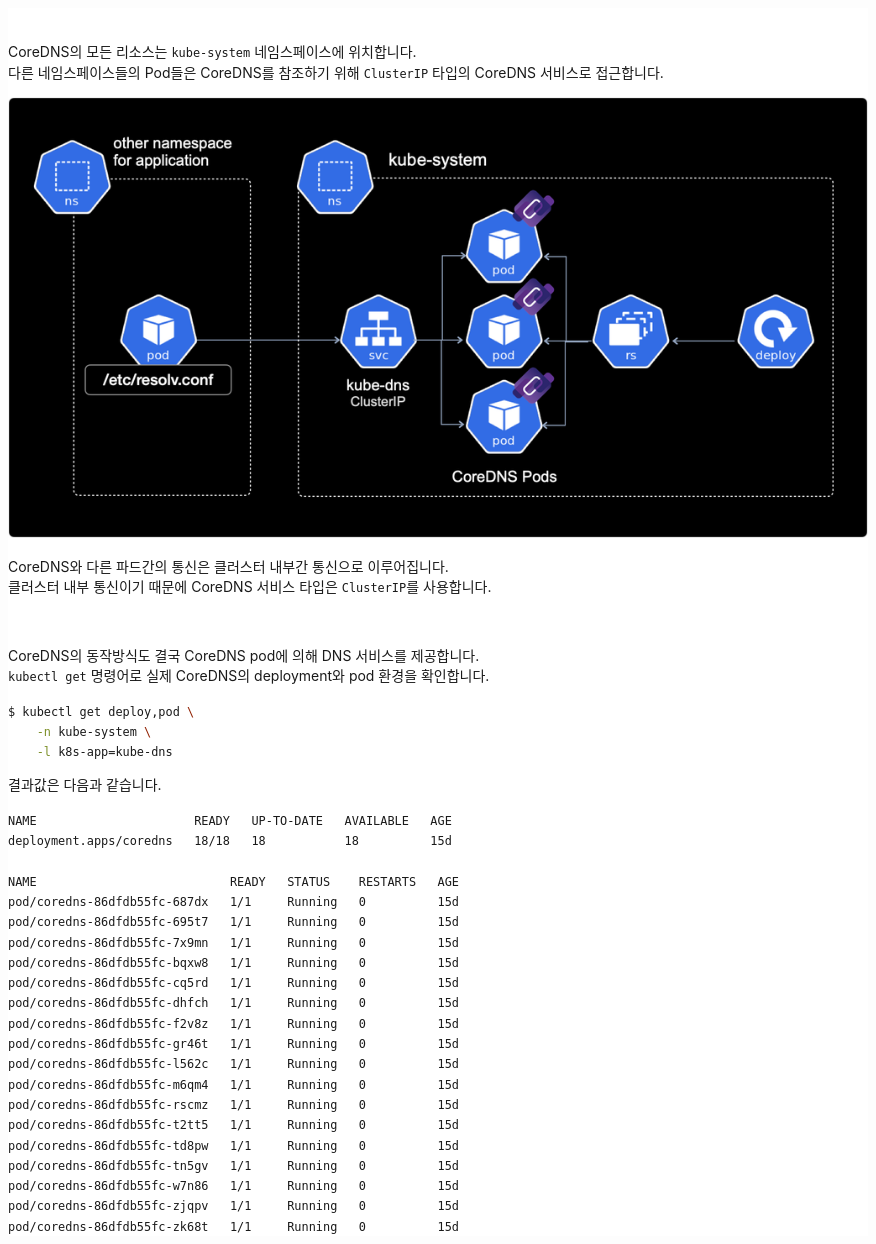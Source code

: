 
&nbsp;

CoreDNS의 모든 리소스는 `kube-system` 네임스페이스에 위치합니다.  
다른 네임스페이스들의 Pod들은 CoreDNS를 참조하기 위해 `ClusterIP` 타입의 CoreDNS 서비스로 접근합니다.

![아키텍처](./2.png)

CoreDNS와 다른 파드간의 통신은 클러스터 내부간 통신으로 이루어집니다.  
클러스터 내부 통신이기 때문에 CoreDNS 서비스 타입은 `ClusterIP`를 사용합니다.

&nbsp;

CoreDNS의 동작방식도 결국 CoreDNS pod에 의해 DNS 서비스를 제공합니다.  
`kubectl get` 명령어로 실제 CoreDNS의 deployment와 pod 환경을 확인합니다.

```bash
$ kubectl get deploy,pod \
    -n kube-system \
    -l k8s-app=kube-dns
```

결과값은 다음과 같습니다.

```bash
NAME                      READY   UP-TO-DATE   AVAILABLE   AGE
deployment.apps/coredns   18/18   18           18          15d

NAME                           READY   STATUS    RESTARTS   AGE
pod/coredns-86dfdb55fc-687dx   1/1     Running   0          15d
pod/coredns-86dfdb55fc-695t7   1/1     Running   0          15d
pod/coredns-86dfdb55fc-7x9mn   1/1     Running   0          15d
pod/coredns-86dfdb55fc-bqxw8   1/1     Running   0          15d
pod/coredns-86dfdb55fc-cq5rd   1/1     Running   0          15d
pod/coredns-86dfdb55fc-dhfch   1/1     Running   0          15d
pod/coredns-86dfdb55fc-f2v8z   1/1     Running   0          15d
pod/coredns-86dfdb55fc-gr46t   1/1     Running   0          15d
pod/coredns-86dfdb55fc-l562c   1/1     Running   0          15d
pod/coredns-86dfdb55fc-m6qm4   1/1     Running   0          15d
pod/coredns-86dfdb55fc-rscmz   1/1     Running   0          15d
pod/coredns-86dfdb55fc-t2tt5   1/1     Running   0          15d
pod/coredns-86dfdb55fc-td8pw   1/1     Running   0          15d
pod/coredns-86dfdb55fc-tn5gv   1/1     Running   0          15d
pod/coredns-86dfdb55fc-w7n86   1/1     Running   0          15d
pod/coredns-86dfdb55fc-zjqpv   1/1     Running   0          15d
pod/coredns-86dfdb55fc-zk68t   1/1     Running   0          15d
```